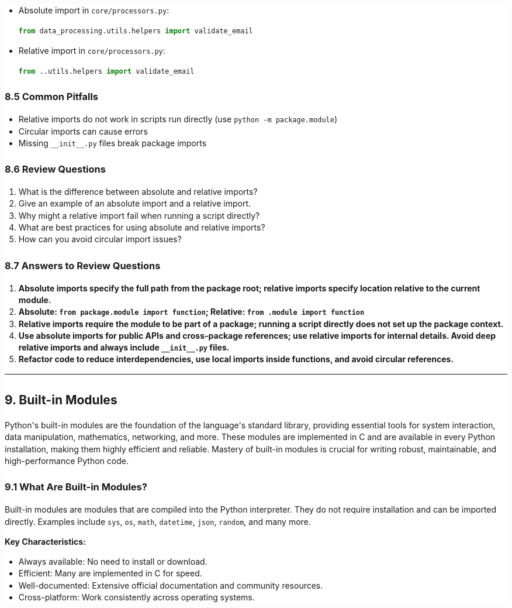 - Absolute import in `core/processors.py`:
  ```python
  from data_processing.utils.helpers import validate_email
  ```
- Relative import in `core/processors.py`:
  ```python
  from ..utils.helpers import validate_email
  ```

### 8.5 Common Pitfalls
- Relative imports do not work in scripts run directly (use `python -m package.module`)
- Circular imports can cause errors
- Missing `__init__.py` files break package imports

### 8.6 Review Questions
1. What is the difference between absolute and relative imports?
2. Give an example of an absolute import and a relative import.
3. Why might a relative import fail when running a script directly?
4. What are best practices for using absolute and relative imports?
5. How can you avoid circular import issues?

### 8.7 Answers to Review Questions
1. **Absolute imports specify the full path from the package root; relative imports specify location relative to the current module.**
2. **Absolute: `from package.module import function`; Relative: `from .module import function`**
3. **Relative imports require the module to be part of a package; running a script directly does not set up the package context.**
4. **Use absolute imports for public APIs and cross-package references; use relative imports for internal details. Avoid deep relative imports and always include `__init__.py` files.**
5. **Refactor code to reduce interdependencies, use local imports inside functions, and avoid circular references.**
---


## 9. Built-in Modules

Python's built-in modules are the foundation of the language's standard library, providing essential tools for system interaction, data manipulation, mathematics, networking, and more. These modules are implemented in C and are available in every Python installation, making them highly efficient and reliable. Mastery of built-in modules is crucial for writing robust, maintainable, and high-performance Python code.

### 9.1 What Are Built-in Modules?

Built-in modules are modules that are compiled into the Python interpreter. They do not require installation and can be imported directly. Examples include `sys`, `os`, `math`, `datetime`, `json`, `random`, and many more.

**Key Characteristics:**
- Always available: No need to install or download.
- Efficient: Many are implemented in C for speed.
- Well-documented: Extensive official documentation and community resources.
- Cross-platform: Work consistently across operating systems.

